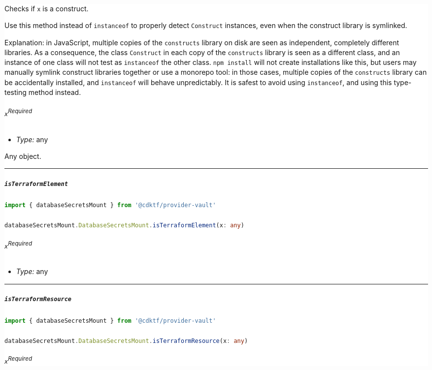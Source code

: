 Checks if `x` is a construct.

Use this method instead of `instanceof` to properly detect `Construct`
instances, even when the construct library is symlinked.

Explanation: in JavaScript, multiple copies of the `constructs` library on
disk are seen as independent, completely different libraries. As a
consequence, the class `Construct` in each copy of the `constructs` library
is seen as a different class, and an instance of one class will not test as
`instanceof` the other class. `npm install` will not create installations
like this, but users may manually symlink construct libraries together or
use a monorepo tool: in those cases, multiple copies of the `constructs`
library can be accidentally installed, and `instanceof` will behave
unpredictably. It is safest to avoid using `instanceof`, and using
this type-testing method instead.

###### `x`<sup>Required</sup> <a name="x" id="@cdktf/provider-vault.databaseSecretsMount.DatabaseSecretsMount.isConstruct.parameter.x"></a>

- *Type:* any

Any object.

---

##### `isTerraformElement` <a name="isTerraformElement" id="@cdktf/provider-vault.databaseSecretsMount.DatabaseSecretsMount.isTerraformElement"></a>

```typescript
import { databaseSecretsMount } from '@cdktf/provider-vault'

databaseSecretsMount.DatabaseSecretsMount.isTerraformElement(x: any)
```

###### `x`<sup>Required</sup> <a name="x" id="@cdktf/provider-vault.databaseSecretsMount.DatabaseSecretsMount.isTerraformElement.parameter.x"></a>

- *Type:* any

---

##### `isTerraformResource` <a name="isTerraformResource" id="@cdktf/provider-vault.databaseSecretsMount.DatabaseSecretsMount.isTerraformResource"></a>

```typescript
import { databaseSecretsMount } from '@cdktf/provider-vault'

databaseSecretsMount.DatabaseSecretsMount.isTerraformResource(x: any)
```

###### `x`<sup>Required</sup> <a name="x" id="@cdktf/provider-vault.databaseSecretsMount.DatabaseSecretsMount.isTerraformResource.parameter.x"></a>
